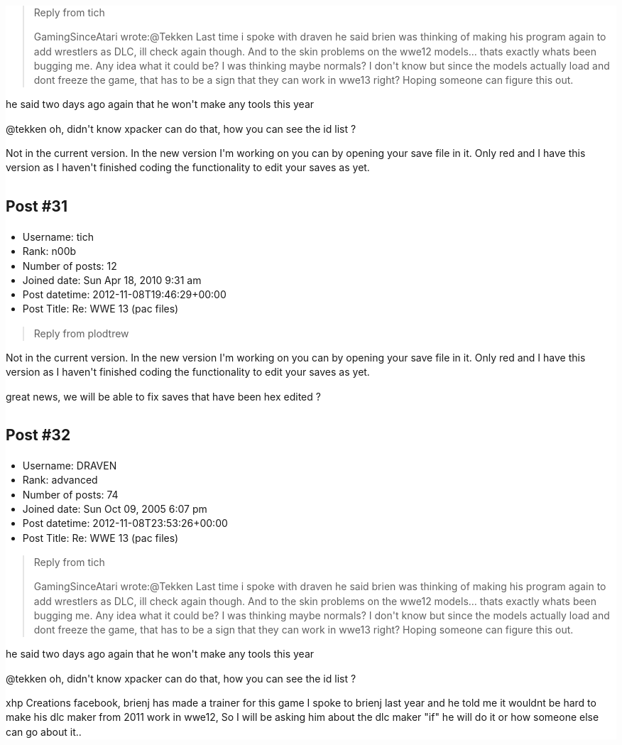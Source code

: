 > Reply from tich
>
> GamingSinceAtari wrote:@Tekken Last time i spoke with draven he said brien was thinking of making his program again to add wrestlers as DLC, ill check again though.  And to the skin problems on the wwe12 models... thats exactly whats been bugging me.  Any idea what it could be?  I was thinking maybe normals? I don't know but since the models actually load and dont freeze the game, that has to be a sign that they can work in wwe13 right?  Hoping someone can figure this out.

he said two days ago again that he won't make any tools this year 

@tekken oh, didn't know xpacker can do that, how you can see the id list ?

Not in the current version. In the new version I'm working on you can by opening your save file in it. Only red and I have this version as I haven't finished coding the functionality to edit your saves as yet.
## Post #31
- Username: tich
- Rank: n00b
- Number of posts: 12
- Joined date: Sun Apr 18, 2010 9:31 am
- Post datetime: 2012-11-08T19:46:29+00:00
- Post Title: Re: WWE 13 (pac files)

> Reply from plodtrew
>
> 
Not in the current version. In the new version I'm working on you can by opening your save file in it. Only red and I have this version as I haven't finished coding the functionality to edit your saves as yet.

great news, we will be able to fix saves that have been hex edited ?
## Post #32
- Username: DRAVEN
- Rank: advanced
- Number of posts: 74
- Joined date: Sun Oct 09, 2005 6:07 pm
- Post datetime: 2012-11-08T23:53:26+00:00
- Post Title: Re: WWE 13 (pac files)

> Reply from tich
>
> GamingSinceAtari wrote:@Tekken Last time i spoke with draven he said brien was thinking of making his program again to add wrestlers as DLC, ill check again though.  And to the skin problems on the wwe12 models... thats exactly whats been bugging me.  Any idea what it could be?  I was thinking maybe normals? I don't know but since the models actually load and dont freeze the game, that has to be a sign that they can work in wwe13 right?  Hoping someone can figure this out.

he said two days ago again that he won't make any tools this year 

@tekken oh, didn't know xpacker can do that, how you can see the id list ?

xhp Creations facebook, brienj has made a trainer for this game 
I spoke to brienj last year and he told me it wouldnt be hard to make his dlc maker from 2011 work in wwe12, So I will be asking him about the dlc maker "if" he will do it or how someone else can go about it..
